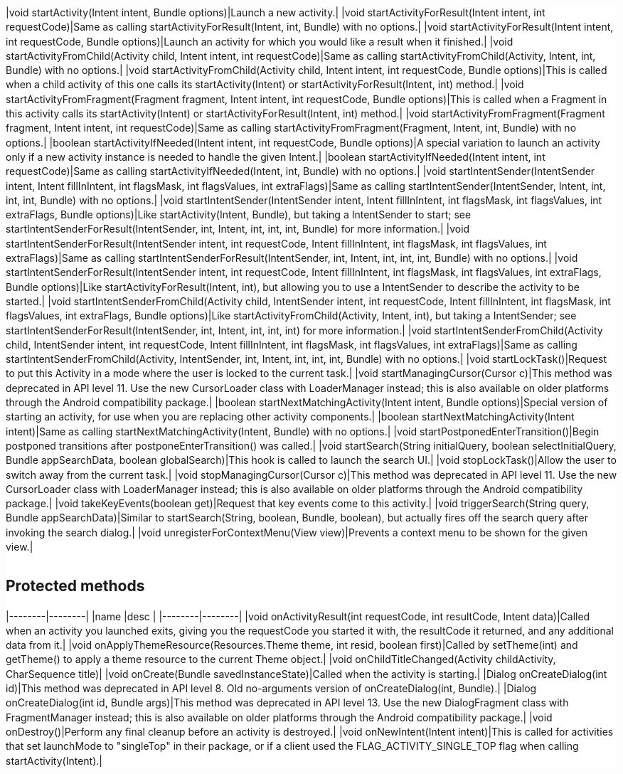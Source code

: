 |void	startActivity(Intent intent, Bundle options)|Launch a new activity.|
|void	startActivityForResult(Intent intent, int requestCode)|Same as calling startActivityForResult(Intent, int, Bundle) with no options.|
|void	startActivityForResult(Intent intent, int requestCode, Bundle options)|Launch an activity for which you would like a result when it finished.|
|void	startActivityFromChild(Activity child, Intent intent, int requestCode)|Same as calling startActivityFromChild(Activity, Intent, int, Bundle) with no options.|
|void	startActivityFromChild(Activity child, Intent intent, int requestCode, Bundle options)|This is called when a child activity of this one calls its startActivity(Intent) or startActivityForResult(Intent, int) method.|
|void	startActivityFromFragment(Fragment fragment, Intent intent, int requestCode, Bundle options)|This is called when a Fragment in this activity calls its startActivity(Intent) or startActivityForResult(Intent, int) method.|
|void	startActivityFromFragment(Fragment fragment, Intent intent, int requestCode)|Same as calling startActivityFromFragment(Fragment, Intent, int, Bundle) with no options.|
|boolean	startActivityIfNeeded(Intent intent, int requestCode, Bundle options)|A special variation to launch an activity only if a new activity instance is needed to handle the given Intent.|
|boolean	startActivityIfNeeded(Intent intent, int requestCode)|Same as calling startActivityIfNeeded(Intent, int, Bundle) with no options.|
|void	startIntentSender(IntentSender intent, Intent fillInIntent, int flagsMask, int flagsValues, int extraFlags)|Same as calling startIntentSender(IntentSender, Intent, int, int, int, Bundle) with no options.|
|void	startIntentSender(IntentSender intent, Intent fillInIntent, int flagsMask, int flagsValues, int extraFlags, Bundle options)|Like startActivity(Intent, Bundle), but taking a IntentSender to start; see startIntentSenderForResult(IntentSender, int, Intent, int, int, int, Bundle) for more information.|
|void	startIntentSenderForResult(IntentSender intent, int requestCode, Intent fillInIntent, int flagsMask, int flagsValues, int extraFlags)|Same as calling startIntentSenderForResult(IntentSender, int, Intent, int, int, int, Bundle) with no options.|
|void	startIntentSenderForResult(IntentSender intent, int requestCode, Intent fillInIntent, int flagsMask, int flagsValues, int extraFlags, Bundle options)|Like startActivityForResult(Intent, int), but allowing you to use a IntentSender to describe the activity to be started.|
|void	startIntentSenderFromChild(Activity child, IntentSender intent, int requestCode, Intent fillInIntent, int flagsMask, int flagsValues, int extraFlags, Bundle options)|Like startActivityFromChild(Activity, Intent, int), but taking a IntentSender; see startIntentSenderForResult(IntentSender, int, Intent, int, int, int) for more information.|
|void	startIntentSenderFromChild(Activity child, IntentSender intent, int requestCode, Intent fillInIntent, int flagsMask, int flagsValues, int extraFlags)|Same as calling startIntentSenderFromChild(Activity, IntentSender, int, Intent, int, int, int, Bundle) with no options.|
|void	startLockTask()|Request to put this Activity in a mode where the user is locked to the current task.|
|void	startManagingCursor(Cursor c)|This method was deprecated in API level 11. Use the new CursorLoader class with LoaderManager instead; this is also available on older platforms through the Android compatibility package.|
|boolean	startNextMatchingActivity(Intent intent, Bundle options)|Special version of starting an activity, for use when you are replacing other activity components.|
|boolean	startNextMatchingActivity(Intent intent)|Same as calling startNextMatchingActivity(Intent, Bundle) with no options.|
|void	startPostponedEnterTransition()|Begin postponed transitions after postponeEnterTransition() was called.|
|void	startSearch(String initialQuery, boolean selectInitialQuery, Bundle appSearchData, boolean globalSearch)|This hook is called to launch the search UI.|
|void	stopLockTask()|Allow the user to switch away from the current task.|
|void	stopManagingCursor(Cursor c)|This method was deprecated in API level 11. Use the new CursorLoader class with LoaderManager instead; this is also available on older platforms through the Android compatibility package.|
|void	takeKeyEvents(boolean get)|Request that key events come to this activity.|
|void	triggerSearch(String query, Bundle appSearchData)|Similar to startSearch(String, boolean, Bundle, boolean), but actually fires off the search query after invoking the search dialog.|
|void	unregisterForContextMenu(View view)|Prevents a context menu to be shown for the given view.|

##  Protected methods

|--------|--------|
|name    |desc    |
|--------|--------|
|void	onActivityResult(int requestCode, int resultCode, Intent data)|Called when an activity you launched exits, giving you the requestCode you started it with, the resultCode it returned, and any additional data from it.|
|void	onApplyThemeResource(Resources.Theme theme, int resid, boolean first)|Called by setTheme(int) and getTheme() to apply a theme resource to the current Theme object.|
|void	onChildTitleChanged(Activity childActivity, CharSequence title)|
|void	onCreate(Bundle savedInstanceState)|Called when the activity is starting.|
|Dialog	onCreateDialog(int id)|This method was deprecated in API level 8. Old no-arguments version of onCreateDialog(int, Bundle).|
|Dialog	onCreateDialog(int id, Bundle args)|This method was deprecated in API level 13. Use the new DialogFragment class with FragmentManager instead; this is also available on older platforms through the Android compatibility package.|
|void	onDestroy()|Perform any final cleanup before an activity is destroyed.|
|void	onNewIntent(Intent intent)|This is called for activities that set launchMode to "singleTop" in their package, or if a client used the FLAG_ACTIVITY_SINGLE_TOP flag when calling startActivity(Intent).|